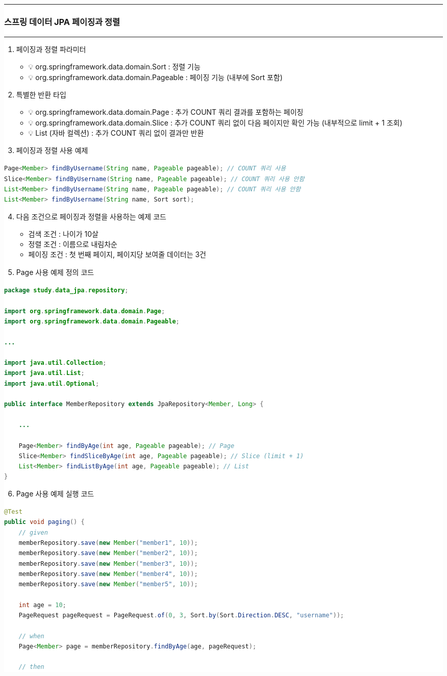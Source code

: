 -----
### 스프링 데이터 JPA 페이징과 정렬
-----
1. 페이징과 정렬 파라미터
   - 💡 org.springframework.data.domain.Sort : 정렬 기능
   - 💡 org.springframework.data.domain.Pageable : 페이징 기능 (내부에 Sort 포함)
  
2. 특별한 반환 타입
   - 💡 org.springframework.data.domain.Page : 추가 COUNT 쿼리 결과를 포함하는 페이징
   - 💡 org.springframework.data.domain.Slice : 추가 COUNT 쿼리 없이 다음 페이지만 확인 가능 (내부적으로 limit + 1 조회)
   - 💡 List (자바 컬렉션) : 추가 COUNT 쿼리 없이 결과만 반환

3. 페이징과 정렬 사용 예제
```java
Page<Member> findByUsername(String name, Pageable pageable); // COUNT 쿼리 사용
Slice<Member> findByUsername(String name, Pageable pageable); // COUNT 쿼리 사용 안함
List<Member> findByUsername(String name, Pageable pageable); // COUNT 쿼리 사용 안함
List<Member> findByUsername(String name, Sort sort);
```

4. 다음 조건으로 페이징과 정렬을 사용하는 예제 코드
   - 검색 조건 : 나이가 10살
   - 정렬 조건 : 이름으로 내림차순
   - 페이징 조건 : 첫 번째 페이지, 페이지당 보여줄 데이터는 3건

5. Page 사용 예제 정의 코드
```java
package study.data_jpa.repository;

import org.springframework.data.domain.Page;
import org.springframework.data.domain.Pageable;

...

import java.util.Collection;
import java.util.List;
import java.util.Optional;

public interface MemberRepository extends JpaRepository<Member, Long> {

    ...

    Page<Member> findByAge(int age, Pageable pageable); // Page
    Slice<Member> findSliceByAge(int age, Pageable pageable); // Slice (limit + 1)
    List<Member> findListByAge(int age, Pageable pageable); // List
}
```

6. Page 사용 예제 실행 코드
```java
@Test
public void paging() {
    // given
    memberRepository.save(new Member("member1", 10));
    memberRepository.save(new Member("member2", 10));
    memberRepository.save(new Member("member3", 10));
    memberRepository.save(new Member("member4", 10));
    memberRepository.save(new Member("member5", 10));

    int age = 10;
    PageRequest pageRequest = PageRequest.of(0, 3, Sort.by(Sort.Direction.DESC, "username"));

    // when
    Page<Member> page = memberRepository.findByAge(age, pageRequest);

    // then
```